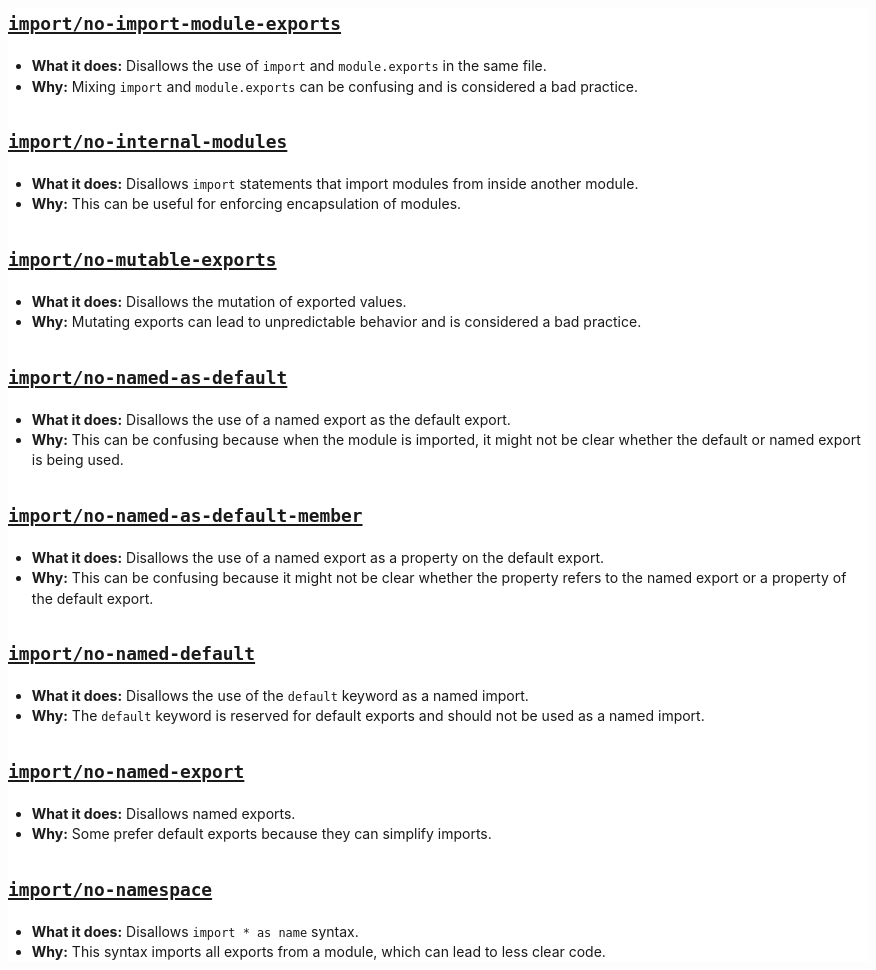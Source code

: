 ## [`import/no-import-module-exports`](https://github.com/import-js/eslint-plugin-import/blob/main/docs/rules/no-import-module-exports.md)
- **What it does:** Disallows the use of `import` and `module.exports` in the same file.
- **Why:** Mixing `import` and `module.exports` can be confusing and is considered a bad practice.

## [`import/no-internal-modules`](https://github.com/import-js/eslint-plugin-import/blob/main/docs/rules/no-internal-modules.md)
- **What it does:** Disallows `import` statements that import modules from inside another module.
- **Why:** This can be useful for enforcing encapsulation of modules.

## [`import/no-mutable-exports`](https://github.com/import-js/eslint-plugin-import/blob/main/docs/rules/no-mutable-exports.md)
- **What it does:** Disallows the mutation of exported values.
- **Why:** Mutating exports can lead to unpredictable behavior and is considered a bad practice.

## [`import/no-named-as-default`](https://github.com/import-js/eslint-plugin-import/blob/main/docs/rules/no-named-as-default.md)
- **What it does:** Disallows the use of a named export as the default export.
- **Why:** This can be confusing because when the module is imported, it might not be clear whether the default or named export is being used.

## [`import/no-named-as-default-member`](https://github.com/import-js/eslint-plugin-import/blob/main/docs/rules/no-named-as-default-member.md)
- **What it does:** Disallows the use of a named export as a property on the default export.
- **Why:** This can be confusing because it might not be clear whether the property refers to the named export or a property of the default export.

## [`import/no-named-default`](https://github.com/import-js/eslint-plugin-import/blob/main/docs/rules/no-named-default.md)
- **What it does:** Disallows the use of the `default` keyword as a named import.
- **Why:** The `default` keyword is reserved for default exports and should not be used as a named import.

## [`import/no-named-export`](https://github.com/import-js/eslint-plugin-import/blob/main/docs/rules/no-named-export.md)
- **What it does:** Disallows named exports.
- **Why:** Some prefer default exports because they can simplify imports.

## [`import/no-namespace`](https://github.com/import-js/eslint-plugin-import/blob/main/docs/rules/no-namespace.md)
- **What it does:** Disallows `import * as name` syntax.
- **Why:** This syntax imports all exports from a module, which can lead to less clear code. 
